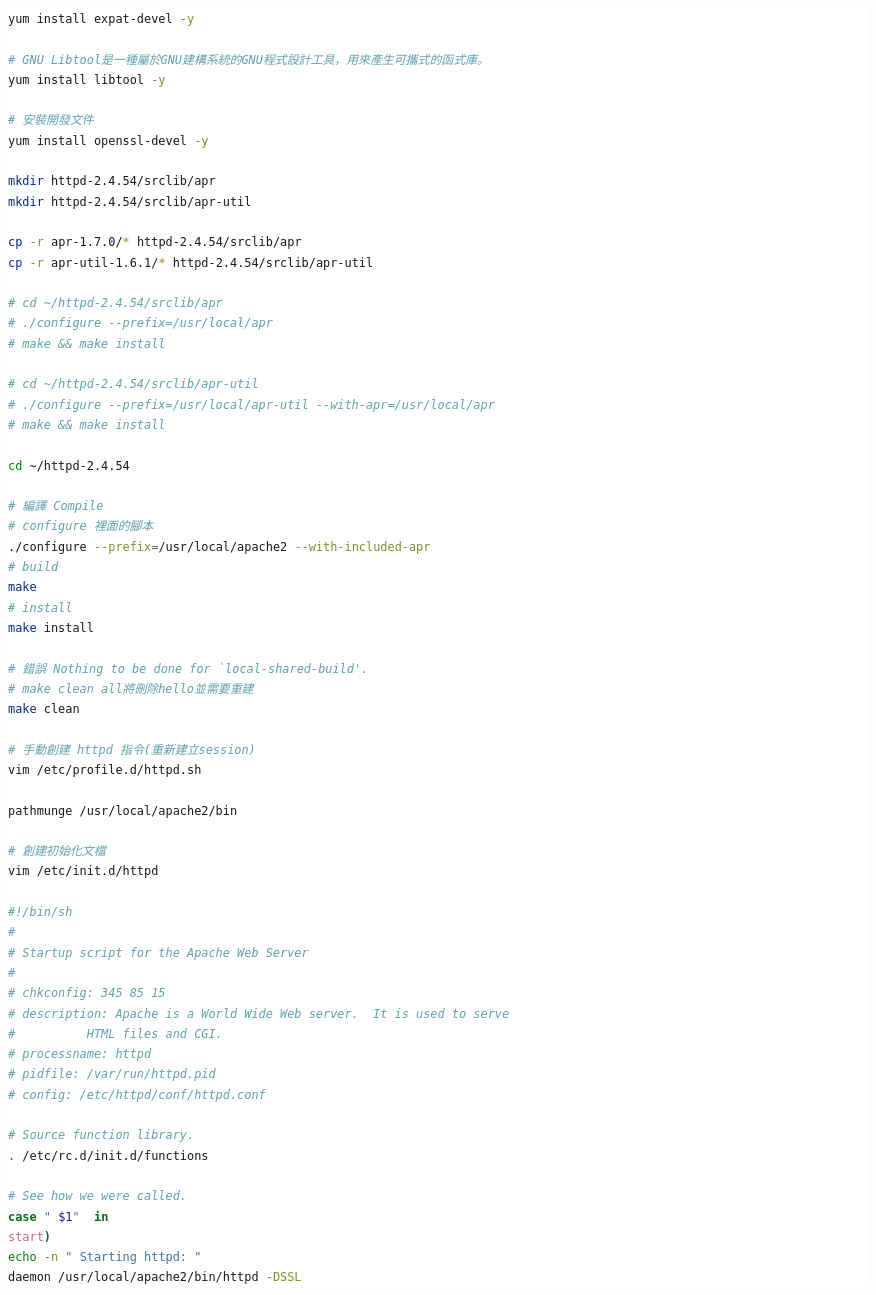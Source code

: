 ```bash
yum install expat-devel -y

# GNU Libtool是一種屬於GNU建構系統的GNU程式設計工具，用來產生可攜式的函式庫。
yum install libtool -y

# 安裝開發文件
yum install openssl-devel -y

mkdir httpd-2.4.54/srclib/apr
mkdir httpd-2.4.54/srclib/apr-util

cp -r apr-1.7.0/* httpd-2.4.54/srclib/apr
cp -r apr-util-1.6.1/* httpd-2.4.54/srclib/apr-util

# cd ~/httpd-2.4.54/srclib/apr
# ./configure --prefix=/usr/local/apr
# make && make install

# cd ~/httpd-2.4.54/srclib/apr-util
# ./configure --prefix=/usr/local/apr-util --with-apr=/usr/local/apr 
# make && make install

cd ~/httpd-2.4.54

# 編譯 Compile
# configure 裡面的腳本
./configure --prefix=/usr/local/apache2 --with-included-apr
# build
make
# install
make install

# 錯誤 Nothing to be done for `local-shared-build'.
# make clean all將刪除hello並需要重建
make clean

# 手動創建 httpd 指令(重新建立session)
vim /etc/profile.d/httpd.sh

pathmunge /usr/local/apache2/bin

# 創建初始化文檔
vim /etc/init.d/httpd

#!/bin/sh
#
# Startup script for the Apache Web Server
#
# chkconfig: 345 85 15
# description: Apache is a World Wide Web server.  It is used to serve
#          HTML files and CGI.
# processname: httpd
# pidfile: /var/run/httpd.pid
# config: /etc/httpd/conf/httpd.conf

# Source function library.
. /etc/rc.d/init.d/functions

# See how we were called.
case " $1"  in
start)
echo -n " Starting httpd: "
daemon /usr/local/apache2/bin/httpd -DSSL
```
